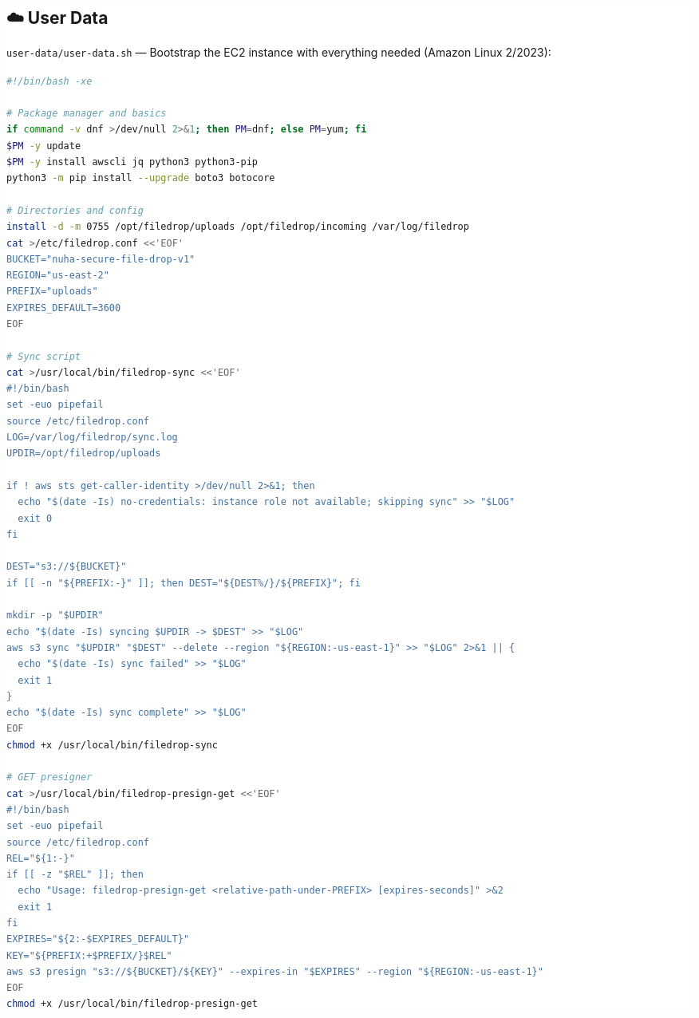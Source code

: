 ## ☁️ User Data

`user-data/user-data.sh` — Bootstrap the EC2 instance with everything needed (Amazon Linux 2/2023):
```bash
#!/bin/bash -xe

# Package manager and basics
if command -v dnf >/dev/null 2>&1; then PM=dnf; else PM=yum; fi
$PM -y update
$PM -y install awscli jq python3 python3-pip
python3 -m pip install --upgrade boto3 botocore

# Directories and config
install -d -m 0755 /opt/filedrop/uploads /opt/filedrop/incoming /var/log/filedrop
cat >/etc/filedrop.conf <<'EOF'
BUCKET="nuha-secure-file-drop-v1"
REGION="us-east-2"
PREFIX="uploads"
EXPIRES_DEFAULT=3600
EOF

# Sync script
cat >/usr/local/bin/filedrop-sync <<'EOF'
#!/bin/bash
set -euo pipefail
source /etc/filedrop.conf
LOG=/var/log/filedrop/sync.log
UPDIR=/opt/filedrop/uploads

if ! aws sts get-caller-identity >/dev/null 2>&1; then
  echo "$(date -Is) no-credentials: instance role not available; skipping sync" >> "$LOG"
  exit 0
fi

DEST="s3://${BUCKET}"
if [[ -n "${PREFIX:-}" ]]; then DEST="${DEST%/}/${PREFIX}"; fi

mkdir -p "$UPDIR"
echo "$(date -Is) syncing $UPDIR -> $DEST" >> "$LOG"
aws s3 sync "$UPDIR" "$DEST" --delete --region "${REGION:-us-east-1}" >> "$LOG" 2>&1 || {
  echo "$(date -Is) sync failed" >> "$LOG"
  exit 1
}
echo "$(date -Is) sync complete" >> "$LOG"
EOF
chmod +x /usr/local/bin/filedrop-sync

# GET presigner
cat >/usr/local/bin/filedrop-presign-get <<'EOF'
#!/bin/bash
set -euo pipefail
source /etc/filedrop.conf
REL="${1:-}"
if [[ -z "$REL" ]]; then
  echo "Usage: filedrop-presign-get <relative-path-under-PREFIX> [expires-seconds]" >&2
  exit 1
fi
EXPIRES="${2:-$EXPIRES_DEFAULT}"
KEY="${PREFIX:+$PREFIX/}$REL"
aws s3 presign "s3://${BUCKET}/${KEY}" --expires-in "$EXPIRES" --region "${REGION:-us-east-1}"
EOF
chmod +x /usr/local/bin/filedrop-presign-get

```